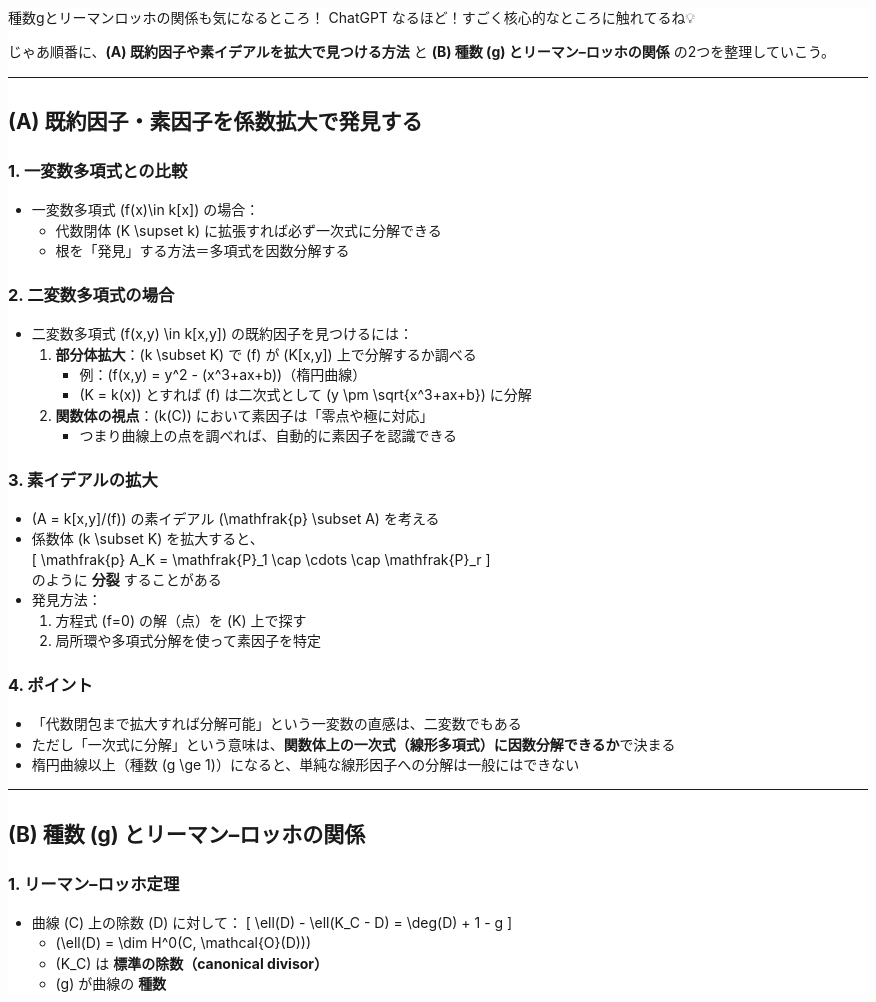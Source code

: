 種数gとリーマンロッホの関係も気になるところ！
ChatGPT
なるほど！すごく核心的なところに触れてるね💡  

じゃあ順番に、**(A) 既約因子や素イデアルを拡大で見つける方法** と **(B) 種数 \(g\) とリーマン–ロッホの関係** の2つを整理していこう。  

---

## (A) 既約因子・素因子を係数拡大で発見する

### 1. 一変数多項式との比較
- 一変数多項式 \(f(x)\in k[x]\) の場合：
  - 代数閉体 \(K \supset k\) に拡張すれば必ず一次式に分解できる  
  - 根を「発見」する方法＝多項式を因数分解する  

### 2. 二変数多項式の場合
- 二変数多項式 \(f(x,y) \in k[x,y]\) の既約因子を見つけるには：
  1. **部分体拡大**：\(k \subset K\) で \(f\) が \(K[x,y]\) 上で分解するか調べる  
     - 例：\(f(x,y) = y^2 - (x^3+ax+b)\)（楕円曲線）  
     - \(K = k(x)\) とすれば \(f\) は二次式として \(y \pm \sqrt{x^3+ax+b}\) に分解  
  2. **関数体の視点**：\(k(C)\) において素因子は「零点や極に対応」  
     - つまり曲線上の点を調べれば、自動的に素因子を認識できる  

### 3. 素イデアルの拡大
- \(A = k[x,y]/(f)\) の素イデアル \(\mathfrak{p} \subset A\) を考える  
- 係数体 \(k \subset K\) を拡大すると、  
  \[
  \mathfrak{p} A_K = \mathfrak{P}_1 \cap \cdots \cap \mathfrak{P}_r
  \]  
  のように **分裂** することがある  
- 発見方法：
  1. 方程式 \(f=0\) の解（点）を \(K\) 上で探す  
  2. 局所環や多項式分解を使って素因子を特定  

### 4. ポイント
- 「代数閉包まで拡大すれば分解可能」という一変数の直感は、二変数でもある  
- ただし「一次式に分解」という意味は、**関数体上の一次式（線形多項式）に因数分解できるか**で決まる  
- 楕円曲線以上（種数 \(g \ge 1\)）になると、単純な線形因子への分解は一般にはできない  

---

## (B) 種数 \(g\) とリーマン–ロッホの関係

### 1. リーマン–ロッホ定理
- 曲線 \(C\) 上の除数 \(D\) に対して：
\[
\ell(D) - \ell(K_C - D) = \deg(D) + 1 - g
\]  
  - \(\ell(D) = \dim H^0(C, \mathcal{O}(D))\)  
  - \(K_C\) は **標準の除数（canonical divisor）**  
  - \(g\) が曲線の **種数**  

